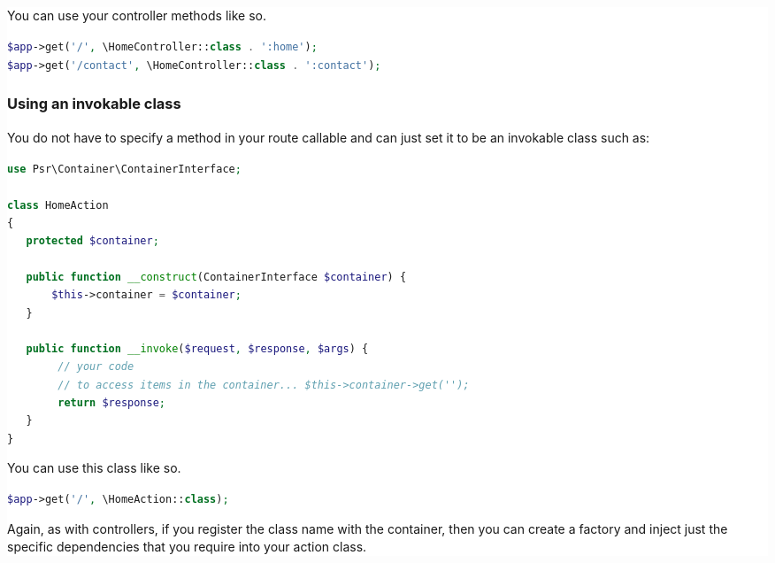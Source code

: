You can use your controller methods like so.

```php
$app->get('/', \HomeController::class . ':home');
$app->get('/contact', \HomeController::class . ':contact');
```

### Using an invokable class

You do not have to specify a method in your route callable and can just set it to be an invokable class such as:

```php
use Psr\Container\ContainerInterface;

class HomeAction
{
   protected $container;

   public function __construct(ContainerInterface $container) {
       $this->container = $container;
   }

   public function __invoke($request, $response, $args) {
        // your code
        // to access items in the container... $this->container->get('');
        return $response;
   }
}
```

You can use this class like so.

```php
$app->get('/', \HomeAction::class);
```

Again, as with controllers, if you register the class name with the container, then you
can create a factory and inject just the specific dependencies that you require into your
action class.
